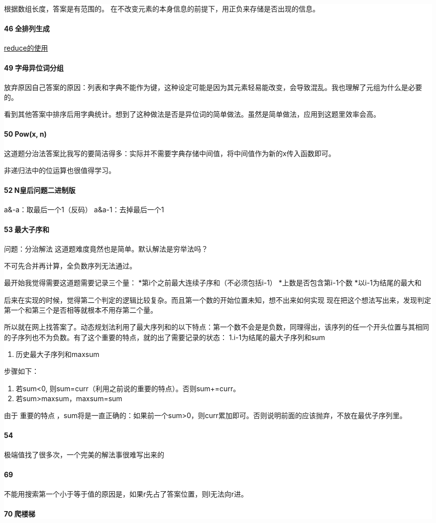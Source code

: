 根据数组长度，答案是有范围的。
在不改变元素的本身信息的前提下，用正负来存储是否出现的信息。

#### 46 全排列生成

[reduce的使用](https://leetcode.com/problems/permutations/discuss/18241/One-Liners-in-Python)

#### 49 字母异位词分组

放弃原因自己答案的原因：列表和字典不能作为键，这种设定可能是因为其元素轻易能改变，会导致混乱。我也理解了元组为什么是必要的。

看到其他答案中排序后用字典统计。想到了这种做法是否是异位词的简单做法。虽然是简单做法，应用到这题里效率会高。

#### 50 Pow(x, n)

这道题分治法答案比我写的要简洁得多：实际并不需要字典存储中间值，将中间值作为新的x传入函数即可。

非递归法中的位运算也很值得学习。

#### 52 N皇后问题二进制版

a&-a：取最后一个1（反码）
a&a-1：去掉最后一个1

#### 53 最大子序和

问题：分治解法
这道题难度竟然也是简单。默认解法是穷举法吗？

不可先合并再计算，全负数序列无法通过。

最开始我觉得需要这道题需要记录三个量：
*第i个之前最大连续子序和（不必须包括i-1）
*上数是否包含第i-1个数
*以i-1为结尾的最大和

后来在实现的时候，觉得第二个判定的逻辑比较复杂。而且第一个数的开始位置未知，想不出来如何实现
现在把这个想法写出来，发现判定第一个和第三个是否相等就根本不用存第二个量。

所以就在网上找答案了。动态规划法利用了最大序列和的以下特点：第一个数不会是是负数，同理得出，该序列的任一个开头位置与其相同的子序列也不为负数。有了这个重要的特点，就的出了需要记录的状态：
1.i-1为结尾的最大子序列和sum

1. 历史最大子序列和maxsum

步骤如下：

1. 若sum<0, 则sum=curr（利用之前说的重要的特点）。否则sum+=curr。
1. 若sum>maxsum，maxsum=sum

由于 重要的特点 ，sum将是一直正确的：如果前一个sum>0，则curr累加即可。否则说明前面的应该抛弃，不放在最优子序列里。

#### 54

极端值找了很多次，一个完美的解法事很难写出来的

#### 69

不能用搜索第一个小于等于值的原因是，如果r先占了答案位置，则l无法向r进。

#### 70 爬楼梯

